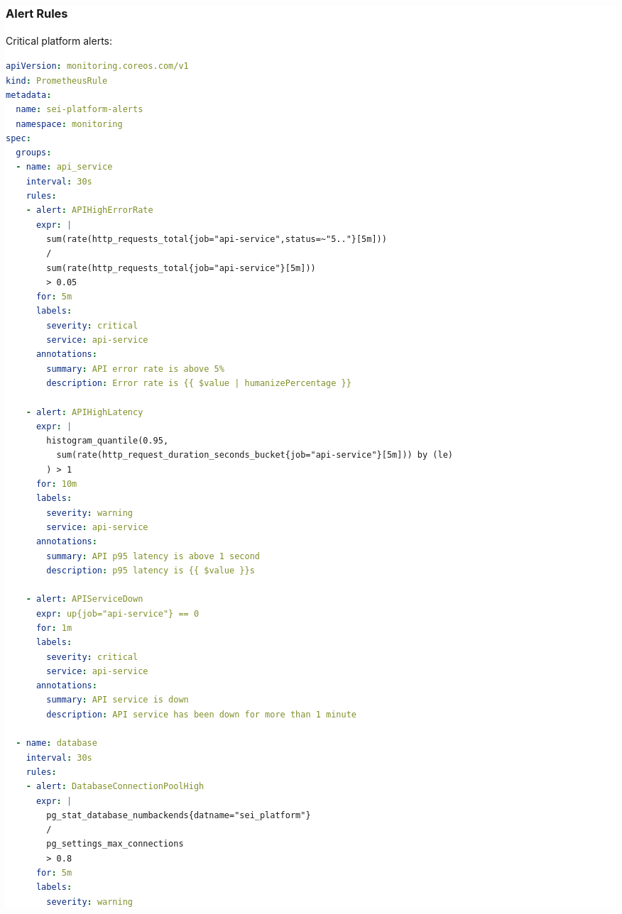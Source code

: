 ### Alert Rules

Critical platform alerts:

```yaml
apiVersion: monitoring.coreos.com/v1
kind: PrometheusRule
metadata:
  name: sei-platform-alerts
  namespace: monitoring
spec:
  groups:
  - name: api_service
    interval: 30s
    rules:
    - alert: APIHighErrorRate
      expr: |
        sum(rate(http_requests_total{job="api-service",status=~"5.."}[5m]))
        /
        sum(rate(http_requests_total{job="api-service"}[5m]))
        > 0.05
      for: 5m
      labels:
        severity: critical
        service: api-service
      annotations:
        summary: API error rate is above 5%
        description: Error rate is {{ $value | humanizePercentage }}

    - alert: APIHighLatency
      expr: |
        histogram_quantile(0.95,
          sum(rate(http_request_duration_seconds_bucket{job="api-service"}[5m])) by (le)
        ) > 1
      for: 10m
      labels:
        severity: warning
        service: api-service
      annotations:
        summary: API p95 latency is above 1 second
        description: p95 latency is {{ $value }}s

    - alert: APIServiceDown
      expr: up{job="api-service"} == 0
      for: 1m
      labels:
        severity: critical
        service: api-service
      annotations:
        summary: API service is down
        description: API service has been down for more than 1 minute

  - name: database
    interval: 30s
    rules:
    - alert: DatabaseConnectionPoolHigh
      expr: |
        pg_stat_database_numbackends{datname="sei_platform"}
        /
        pg_settings_max_connections
        > 0.8
      for: 5m
      labels:
        severity: warning
```